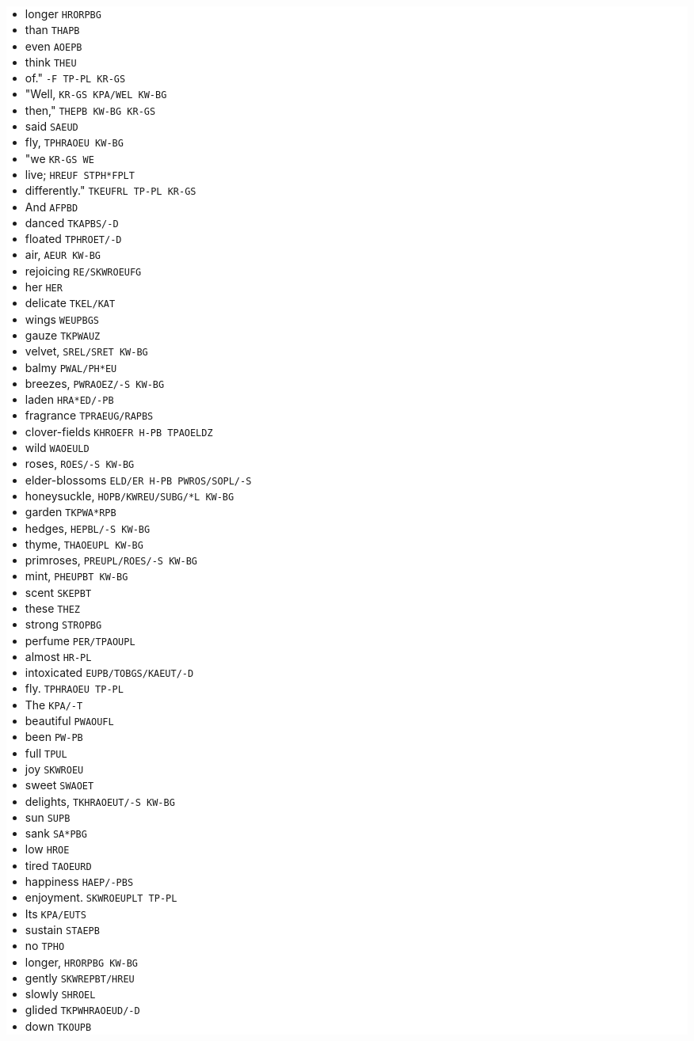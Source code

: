 * longer `HRORPBG`
* than `THAPB`
* even `AOEPB`
* think `THEU`
* of." `-F TP-PL KR-GS`
* "Well, `KR-GS KPA/WEL KW-BG`
* then," `THEPB KW-BG KR-GS`
* said `SAEUD`
* fly, `TPHRAOEU KW-BG`
* "we `KR-GS WE`
* live; `HREUF STPH*FPLT`
* differently." `TKEUFRL TP-PL KR-GS`
* And `AFPBD`
* danced `TKAPBS/-D`
* floated `TPHROET/-D`
* air, `AEUR KW-BG`
* rejoicing `RE/SKWROEUFG`
* her `HER`
* delicate `TKEL/KAT`
* wings `WEUPBGS`
* gauze `TKPWAUZ`
* velvet, `SREL/SRET KW-BG`
* balmy `PWAL/PH*EU`
* breezes, `PWRAOEZ/-S KW-BG`
* laden `HRA*ED/-PB`
* fragrance `TPRAEUG/RAPBS`
* clover-fields `KHROEFR H-PB TPAOELDZ`
* wild `WAOEULD`
* roses, `ROES/-S KW-BG`
* elder-blossoms `ELD/ER H-PB PWROS/SOPL/-S`
* honeysuckle, `HOPB/KWREU/SUBG/*L KW-BG`
* garden `TKPWA*RPB`
* hedges, `HEPBL/-S KW-BG`
* thyme, `THAOEUPL KW-BG`
* primroses, `PREUPL/ROES/-S KW-BG`
* mint, `PHEUPBT KW-BG`
* scent `SKEPBT`
* these `THEZ`
* strong `STROPBG`
* perfume `PER/TPAOUPL`
* almost `HR-PL`
* intoxicated `EUPB/TOBGS/KAEUT/-D`
* fly. `TPHRAOEU TP-PL`
* The `KPA/-T`
* beautiful `PWAOUFL`
* been `PW-PB`
* full `TPUL`
* joy `SKWROEU`
* sweet `SWAOET`
* delights, `TKHRAOEUT/-S KW-BG`
* sun `SUPB`
* sank `SA*PBG`
* low `HROE`
* tired `TAOEURD`
* happiness `HAEP/-PBS`
* enjoyment. `SKWROEUPLT TP-PL`
* Its `KPA/EUTS`
* sustain `STAEPB`
* no `TPHO`
* longer, `HRORPBG KW-BG`
* gently `SKWREPBT/HREU`
* slowly `SHROEL`
* glided `TKPWHRAOEUD/-D`
* down `TKOUPB`